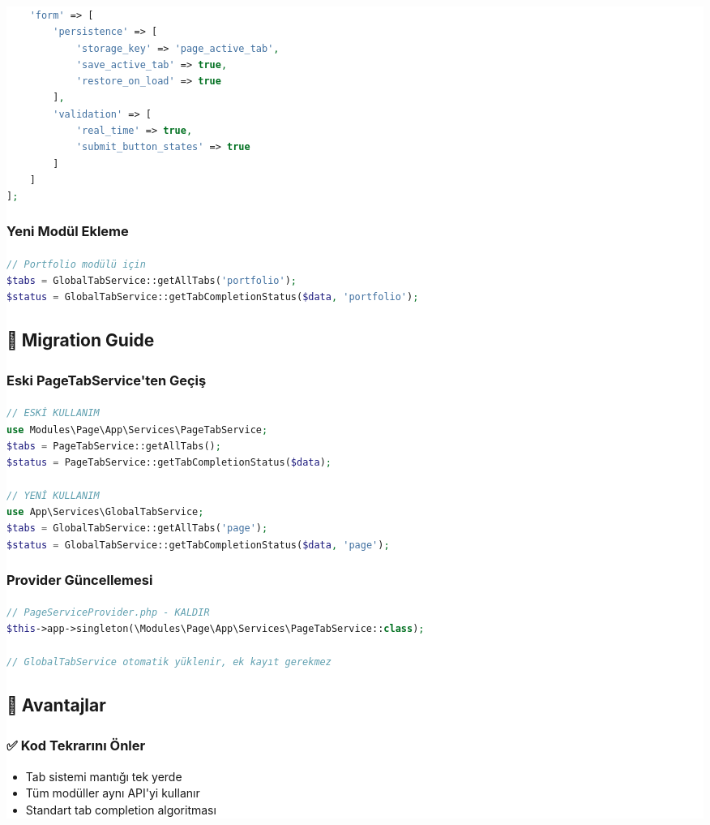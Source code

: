 ```php
    'form' => [
        'persistence' => [
            'storage_key' => 'page_active_tab',
            'save_active_tab' => true,
            'restore_on_load' => true
        ],
        'validation' => [
            'real_time' => true,
            'submit_button_states' => true
        ]
    ]
];
```

### Yeni Modül Ekleme
```php
// Portfolio modülü için
$tabs = GlobalTabService::getAllTabs('portfolio');
$status = GlobalTabService::getTabCompletionStatus($data, 'portfolio');
```

## 🔄 Migration Guide

### Eski PageTabService'ten Geçiş
```php
// ESKİ KULLANIM
use Modules\Page\App\Services\PageTabService;
$tabs = PageTabService::getAllTabs();
$status = PageTabService::getTabCompletionStatus($data);

// YENİ KULLANIM  
use App\Services\GlobalTabService;
$tabs = GlobalTabService::getAllTabs('page');
$status = GlobalTabService::getTabCompletionStatus($data, 'page');
```

### Provider Güncellemesi
```php
// PageServiceProvider.php - KALDIR
$this->app->singleton(\Modules\Page\App\Services\PageTabService::class);

// GlobalTabService otomatik yüklenir, ek kayıt gerekmez
```

## 🎯 Avantajlar

### ✅ Kod Tekrarını Önler
- Tab sistemi mantığı tek yerde
- Tüm modüller aynı API'yi kullanır
- Standart tab completion algoritması
